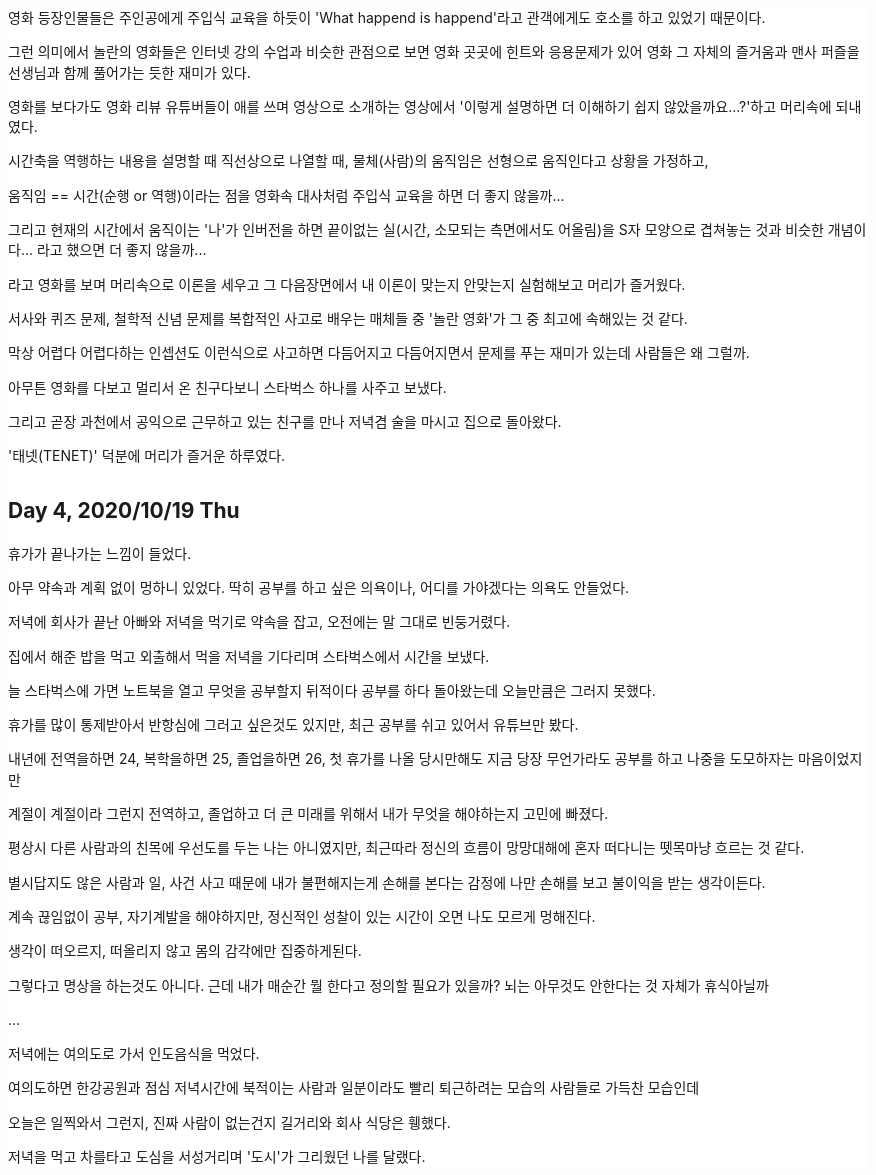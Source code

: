 영화 등장인물들은 주인공에게 주입식 교육을 하듯이 'What happend is happend'라고 관객에게도 호소를 하고 있었기 때문이다.

그런 의미에서 놀란의 영화들은 인터넷 강의 수업과 비슷한 관점으로 보면 영화 곳곳에 힌트와 응용문제가 있어 영화 그 자체의 즐거움과 맨사 퍼즐을 선생님과 함께 풀어가는 듯한 재미가 있다.

영화를 보다가도 영화 리뷰 유튜버들이 애를 쓰며 영상으로 소개하는 영상에서 '이렇게 설명하면 더 이해하기 쉽지 않았을까요...?'하고 머리속에 되내였다.

시간축을 역행하는 내용을 설명할 때 직선상으로 나열할 때, 물체(사람)의 움직임은 선형으로 움직인다고 상황을 가정하고,

움직임 == 시간(순행 or 역행)이라는 점을 영화속 대사처럼 주입식 교육을 하면 더 좋지 않을까...

그리고 현재의 시간에서 움직이는 '나'가 인버전을 하면 끝이없는 실(시간, 소모되는 측면에서도 어올림)을 S자 모양으로 겹쳐놓는 것과 비슷한 개념이다... 라고 했으면 더 좋지 않을까...

라고 영화를 보며 머리속으로 이론을 세우고 그 다음장면에서 내 이론이 맞는지 안맞는지 실험해보고 머리가 즐거웠다.

서사와 퀴즈 문제, 철학적 신념 문제를 복합적인 사고로 배우는 매체들 중 '놀란 영화'가 그 중 최고에 속해있는 것 같다.

막상 어렵다 어렵다하는 인셉션도 이런식으로 사고하면 다듬어지고 다듬어지면서 문제를 푸는 재미가 있는데 사람들은 왜 그럴까.

아무튼 영화를 다보고 멀리서 온 친구다보니 스타벅스 하나를 사주고 보냈다.

그리고 곧장 과천에서 공익으로 근무하고 있는 친구를 만나 저녁겸 술을 마시고 집으로 돌아왔다.

'태넷(TENET)' 덕분에 머리가 즐거운 하루였다.

## Day 4, 2020/10/19 Thu

휴가가 끝나가는 느낌이 들었다.

아무 약속과 계획 없이 멍하니 있었다. 딱히 공부를 하고 싶은 의욕이나, 어디를 가야겠다는 의욕도 안들었다.

저녁에 회사가 끝난 아빠와 저녁을 먹기로 약속을 잡고, 오전에는 말 그대로 빈둥거렸다.

집에서 해준 밥을 먹고 외출해서 먹을 저녁을 기다리며 스타벅스에서 시간을 보냈다.

늘 스타벅스에 가면 노트북을 열고 무엇을 공부할지 뒤적이다 공부를 하다 돌아왔는데 오늘만큼은 그러지 못했다.

휴가를 많이 통제받아서 반항심에 그러고 싶은것도 있지만, 최근 공부를 쉬고 있어서 유튜브만 봤다.

내년에 전역을하면 24, 복학을하면 25, 졸업을하면 26, 첫 휴가를 나올 당시만해도 지금 당장 무언가라도 공부를 하고 나중을 도모하자는 마음이었지만

계절이 계절이라 그런지 전역하고, 졸업하고 더 큰 미래를 위해서 내가 무엇을 해야하는지 고민에 빠졌다.

평상시 다른 사람과의 친목에 우선도를 두는 나는 아니였지만, 최근따라 정신의 흐름이 망망대해에 혼자 떠다니는 뗏목마냥 흐르는 것 같다.

별시답지도 않은 사람과 일, 사건 사고 때문에 내가 불편해지는게 손해를 본다는 감정에 나만 손해를 보고 불이익을 받는 생각이든다.

계속 끊임없이 공부, 자기계발을 해야하지만, 정신적인 성찰이 있는 시간이 오면 나도 모르게 멍해진다.

생각이 떠오르지, 떠올리지 않고 몸의 감각에만 집중하게된다.

그렇다고 명상을 하는것도 아니다. 근데 내가 매순간 뭘 한다고 정의할 필요가 있을까? 뇌는 아무것도 안한다는 것 자체가 휴식아닐까

...

저녁에는 여의도로 가서 인도음식을 먹었다.

여의도하면 한강공원과 점심 저녁시간에 북적이는 사람과 일분이라도 빨리 퇴근하려는 모습의 사람들로 가득찬 모습인데

오늘은 일찍와서 그런지, 진짜 사람이 없는건지 길거리와 회사 식당은 휑했다.

저녁을 먹고 차를타고 도심을 서성거리며 '도시'가 그리웠던 나를 달랬다.
